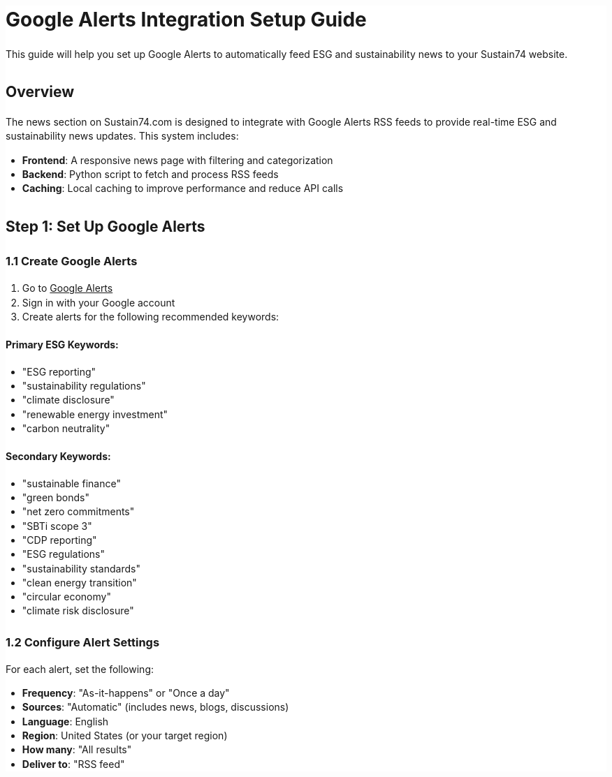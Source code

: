 # Google Alerts Integration Setup Guide

This guide will help you set up Google Alerts to automatically feed ESG and sustainability news to your Sustain74 website.

## Overview

The news section on Sustain74.com is designed to integrate with Google Alerts RSS feeds to provide real-time ESG and sustainability news updates. This system includes:

- **Frontend**: A responsive news page with filtering and categorization
- **Backend**: Python script to fetch and process RSS feeds
- **Caching**: Local caching to improve performance and reduce API calls

## Step 1: Set Up Google Alerts

### 1.1 Create Google Alerts

1. Go to [Google Alerts](https://www.google.com/alerts)
2. Sign in with your Google account
3. Create alerts for the following recommended keywords:

#### Primary ESG Keywords:
- "ESG reporting"
- "sustainability regulations"
- "climate disclosure"
- "renewable energy investment"
- "carbon neutrality"

#### Secondary Keywords:
- "sustainable finance"
- "green bonds"
- "net zero commitments"
- "SBTi scope 3"
- "CDP reporting"
- "ESG regulations"
- "sustainability standards"
- "clean energy transition"
- "circular economy"
- "climate risk disclosure"

### 1.2 Configure Alert Settings

For each alert, set the following:
- **Frequency**: "As-it-happens" or "Once a day"
- **Sources**: "Automatic" (includes news, blogs, discussions)
- **Language**: English
- **Region**: United States (or your target region)
- **How many**: "All results"
- **Deliver to**: "RSS feed"
